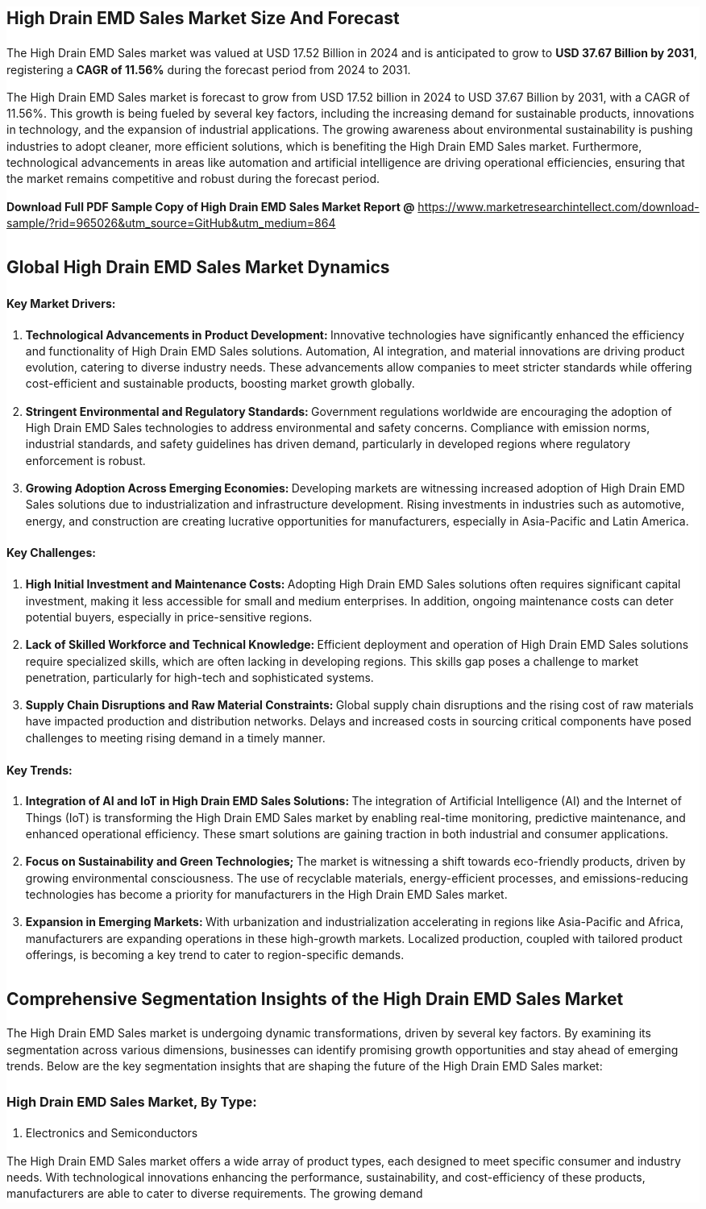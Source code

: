 <h2>High Drain EMD Sales Market Size And Forecast</h2><p>The High Drain EMD Sales market was valued at USD 17.52 Billion in 2024 and is anticipated to grow to <strong>USD 37.67 Billion by 2031</strong>, registering a <strong>CAGR of 11.56%</strong> during the forecast period from 2024 to 2031.</p><p>The High Drain EMD Sales market is forecast to grow from USD 17.52 billion in 2024 to USD 37.67 Billion by 2031, with a CAGR of 11.56%. This growth is being fueled by several key factors, including the increasing demand for sustainable products, innovations in technology, and the expansion of industrial applications. The growing awareness about environmental sustainability is pushing industries to adopt cleaner, more efficient solutions, which is benefiting the High Drain EMD Sales market. Furthermore, technological advancements in areas like automation and artificial intelligence are driving operational efficiencies, ensuring that the market remains competitive and robust during the forecast period.</p><p><strong>Download Full PDF Sample Copy of High Drain EMD Sales Market Report @</strong>&nbsp;<a href="https://www.marketresearchintellect.com/download-sample/?rid=965026&amp;utm_source=GitHub&amp;utm_medium=864">https://www.marketresearchintellect.com/download-sample/?rid=965026&amp;utm_source=GitHub&amp;utm_medium=864</a></p><h2>Global High Drain EMD Sales Market Dynamics</h2><h4><strong>Key Market Drivers:</strong></h4><ol><li><p><strong>Technological Advancements in Product Development:&nbsp;</strong>Innovative technologies have significantly enhanced the efficiency and functionality of High Drain EMD Sales solutions. Automation, AI integration, and material innovations are driving product evolution, catering to diverse industry needs. These advancements allow companies to meet stricter standards while offering cost-efficient and sustainable products, boosting market growth globally.</p></li><li><p><strong>Stringent Environmental and Regulatory Standards:&nbsp;</strong>Government regulations worldwide are encouraging the adoption of High Drain EMD Sales technologies to address environmental and safety concerns. Compliance with emission norms, industrial standards, and safety guidelines has driven demand, particularly in developed regions where regulatory enforcement is robust.</p></li><li><p><strong>Growing Adoption Across Emerging Economies:&nbsp;</strong>Developing markets are witnessing increased adoption of High Drain EMD Sales solutions due to industrialization and infrastructure development. Rising investments in industries such as automotive, energy, and construction are creating lucrative opportunities for manufacturers, especially in Asia-Pacific and Latin America.</p></li></ol><h4><strong>Key Challenges:</strong></h4><ol><li><p><strong>High Initial Investment and Maintenance Costs:&nbsp;</strong>Adopting High Drain EMD Sales solutions often requires significant capital investment, making it less accessible for small and medium enterprises. In addition, ongoing maintenance costs can deter potential buyers, especially in price-sensitive regions.</p></li><li><p><strong>Lack of Skilled Workforce and Technical Knowledge:&nbsp;</strong>Efficient deployment and operation of High Drain EMD Sales solutions require specialized skills, which are often lacking in developing regions. This skills gap poses a challenge to market penetration, particularly for high-tech and sophisticated systems.</p></li><li><p><strong>Supply Chain Disruptions and Raw Material Constraints:&nbsp;</strong>Global supply chain disruptions and the rising cost of raw materials have impacted production and distribution networks. Delays and increased costs in sourcing critical components have posed challenges to meeting rising demand in a timely manner.</p></li></ol><h4><strong>Key Trends:</strong></h4><ol><li><p><strong>Integration of AI and IoT in High Drain EMD Sales Solutions:&nbsp;</strong>The integration of Artificial Intelligence (AI) and the Internet of Things (IoT) is transforming the High Drain EMD Sales market by enabling real-time monitoring, predictive maintenance, and enhanced operational efficiency. These smart solutions are gaining traction in both industrial and consumer applications.</p></li><li><p><strong>Focus on Sustainability and Green Technologies;&nbsp;</strong>The market is witnessing a shift towards eco-friendly products, driven by growing environmental consciousness. The use of recyclable materials, energy-efficient processes, and emissions-reducing technologies has become a priority for manufacturers in the High Drain EMD Sales market.</p></li><li><p><strong>Expansion in Emerging Markets:&nbsp;</strong>With urbanization and industrialization accelerating in regions like Asia-Pacific and Africa, manufacturers are expanding operations in these high-growth markets. Localized production, coupled with tailored product offerings, is becoming a key trend to cater to region-specific demands.</p></li></ol><div class="article-main__content" data-test-id="publishing-text-block"><h2>Comprehensive Segmentation Insights of the High Drain EMD Sales Market</h2><p>The High Drain EMD Sales market is undergoing dynamic transformations, driven by several key factors. By examining its segmentation across various dimensions, businesses can identify promising growth opportunities and stay ahead of emerging trends. Below are the key segmentation insights that are shaping the future of the High Drain EMD Sales market:</p><h3><strong>High Drain EMD Sales Market, By Type:<br /></strong></h3><ol><li>Electronics and Semiconductors</li></ol><p>The High Drain EMD Sales market offers a wide array of product types, each designed to meet specific consumer and industry needs. With technological innovations enhancing the performance, sustainability, and cost-efficiency of these products, manufacturers are able to cater to diverse requirements. The growing demand